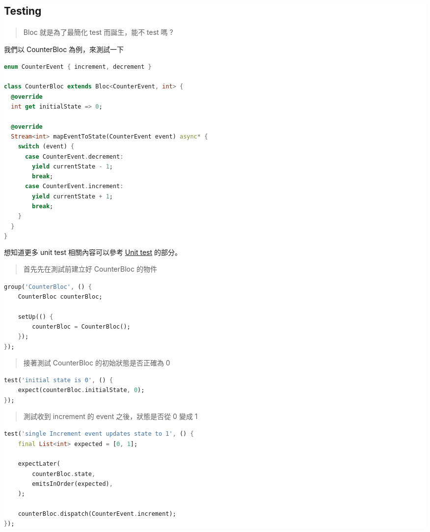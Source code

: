 

## Testing

> Bloc 就是為了最簡化 test 而誕生，能不 test 嗎 ?

我們以 CounterBloc 為例，來測試一下

```dart
enum CounterEvent { increment, decrement }

class CounterBloc extends Bloc<CounterEvent, int> {
  @override
  int get initialState => 0;

  @override
  Stream<int> mapEventToState(CounterEvent event) async* {
    switch (event) {
      case CounterEvent.decrement:
        yield currentState - 1;
        break;
      case CounterEvent.increment:
        yield currentState + 1;
        break;
    }
  }
}
```

想知道更多 unit test 相關內容可以參考 [Unit test](../unit_test) 的部分。

> 首先先在測試前建立好 CounterBloc 的物件

```dart
group('CounterBloc', () {
	CounterBloc counterBloc;
	
	setUp(() {
		counterBloc = CounterBloc();
	});
});
```


> 接著測試 CounterBloc 的初始狀態是否正確為 0

```dart
test('initial state is 0', () {
	expect(counterBloc.initialState, 0);
});
```


> 測試收到 increment 的 event 之後，狀態是否從 0 變成 1

```dart
test('single Increment event updates state to 1', () {
    final List<int> expected = [0, 1];

    expectLater(
        counterBloc.state,
        emitsInOrder(expected),
    );

    counterBloc.dispatch(CounterEvent.increment);
});
```
